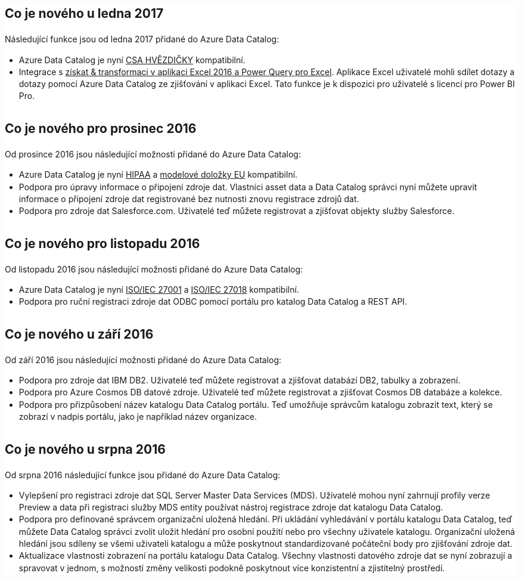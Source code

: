 ## <a name="whats-new-for-january-2017"></a>Co je nového u ledna 2017 
Následující funkce jsou od ledna 2017 přidané do Azure Data Catalog:
*   Azure Data Catalog je nyní [CSA HVĚZDIČKY](https://www.microsoft.com/trustcenter/compliance/csa-star-certification) kompatibilní.
*   Integrace s [získat & transformaci v aplikaci Excel 2016 a Power Query pro Excel](https://support.office.com/article/Introduction-to-Microsoft-Power-Query-for-Excel-6E92E2F4-2079-4E1F-BAD5-89F6269CD605). Aplikace Excel uživatelé mohli sdílet dotazy a dotazy pomocí Azure Data Catalog ze zjišťování v aplikaci Excel. Tato funkce je k dispozici pro uživatelé s licencí pro Power BI Pro.

## <a name="whats-new-for-december-2016"></a>Co je nového pro prosinec 2016
Od prosince 2016 jsou následující možnosti přidané do Azure Data Catalog:
*   Azure Data Catalog je nyní [HIPAA](https://www.microsoft.com/trustcenter/Compliance/HIPAA) a [modelové doložky EU](https://www.microsoft.com/TrustCenter/Compliance/EU-Model-Clauses) kompatibilní.
*   Podpora pro úpravy informace o připojení zdroje dat. Vlastníci asset data a Data Catalog správci nyní můžete upravit informace o připojení zdroje dat registrované bez nutnosti znovu registrace zdrojů dat.
*   Podpora pro zdroje dat Salesforce.com. Uživatelé teď můžete registrovat a zjišťovat objekty služby Salesforce.


## <a name="whats-new-for-november-2016"></a>Co je nového pro listopadu 2016
Od listopadu 2016 jsou následující možnosti přidané do Azure Data Catalog:
*   Azure Data Catalog je nyní [ISO/IEC 27001](https://www.microsoft.com/trustcenter/compliance/iso-iec-27001) a [ISO/IEC 27018](https://www.microsoft.com/TrustCenter/Compliance/iso-iec-27018) kompatibilní.
*   Podpora pro ruční registraci zdroje dat ODBC pomocí portálu pro katalog Data Catalog a REST API.

## <a name="whats-new-for-september-2016"></a>Co je nového u září 2016
Od září 2016 jsou následující možnosti přidané do Azure Data Catalog:

* Podpora pro zdroje dat IBM DB2. Uživatelé teď můžete registrovat a zjišťovat databází DB2, tabulky a zobrazení.
* Podpora pro Azure Cosmos DB datové zdroje. Uživatelé teď můžete registrovat a zjišťovat Cosmos DB databáze a kolekce.
* Podpora pro přizpůsobení název katalogu Data Catalog portálu. Teď umožňuje správcům katalogu zobrazit text, který se zobrazí v nadpis portálu, jako je například název organizace.

## <a name="whats-new-for-august-2016"></a>Co je nového u srpna 2016
Od srpna 2016 následující funkce jsou přidané do Azure Data Catalog:

* Vylepšení pro registraci zdroje dat SQL Server Master Data Services (MDS). Uživatelé mohou nyní zahrnují profily verze Preview a data při registraci služby MDS entity používat nástroj registrace zdroje dat katalogu Data Catalog.
* Podpora pro definované správcem organizační uložená hledání. Při ukládání vyhledávání v portálu katalogu Data Catalog, teď můžete Data Catalog správci zvolit uložit hledání pro osobní použití nebo pro všechny uživatele katalogu. Organizační uložená hledání jsou sdíleny se všemi uživateli katalogu a může poskytnout standardizované počáteční body pro zjišťování zdroje dat.
* Aktualizace vlastnosti zobrazení na portálu katalogu Data Catalog. Všechny vlastnosti datového zdroje dat se nyní zobrazují a spravovat v jednom, s možností změny velikosti podokně poskytnout více konzistentní a zjistitelný prostředí.
